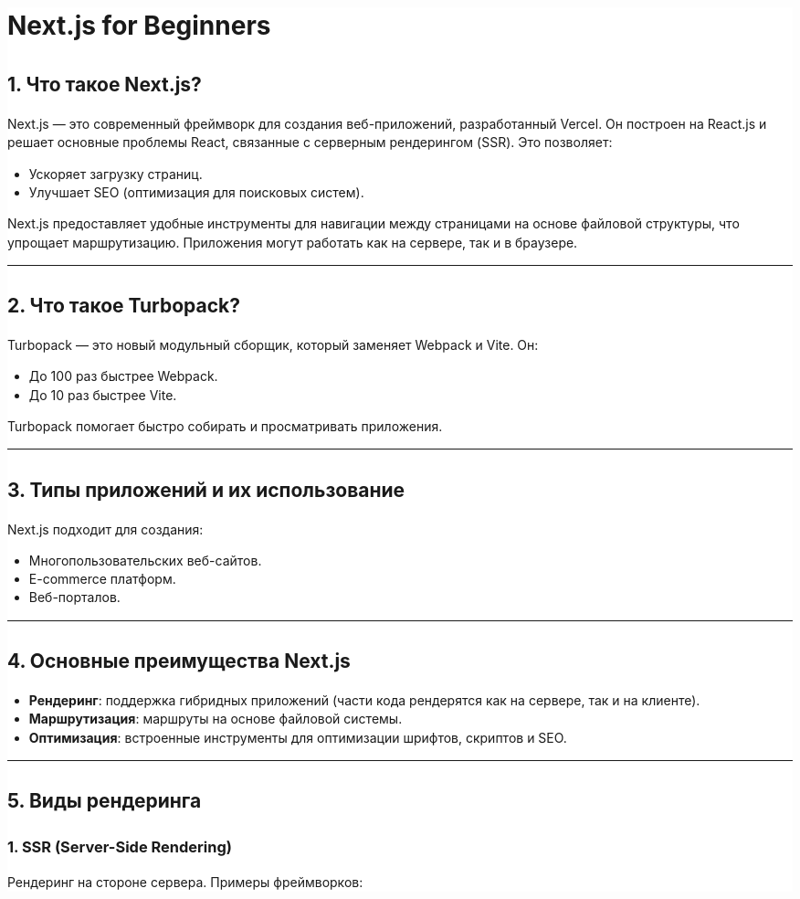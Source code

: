 # Next.js for Beginners

## 1. Что такое Next.js?

Next.js — это современный фреймворк для создания веб-приложений, разработанный Vercel. Он построен на React.js и решает основные проблемы React, связанные с серверным рендерингом (SSR). Это позволяет:

- Ускоряет загрузку страниц.
- Улучшает SEO (оптимизация для поисковых систем).

Next.js предоставляет удобные инструменты для навигации между страницами на основе файловой структуры, что упрощает маршрутизацию. Приложения могут работать как на сервере, так и в браузере.

---

## 2. Что такое Turbopack?

Turbopack — это новый модульный сборщик, который заменяет Webpack и Vite. Он:

- До 100 раз быстрее Webpack.
- До 10 раз быстрее Vite.

Turbopack помогает быстро собирать и просматривать приложения.

---

## 3. Типы приложений и их использование

Next.js подходит для создания:

- Многопользовательских веб-сайтов.
- E-commerce платформ.
- Веб-порталов.

---

## 4. Основные преимущества Next.js

- **Рендеринг**: поддержка гибридных приложений (части кода рендерятся как на сервере, так и на клиенте).
- **Маршрутизация**: маршруты на основе файловой системы.
- **Оптимизация**: встроенные инструменты для оптимизации шрифтов, скриптов и SEO.

---

## 5. Виды рендеринга

### 1. SSR (Server-Side Rendering)

Рендеринг на стороне сервера. Примеры фреймворков:
